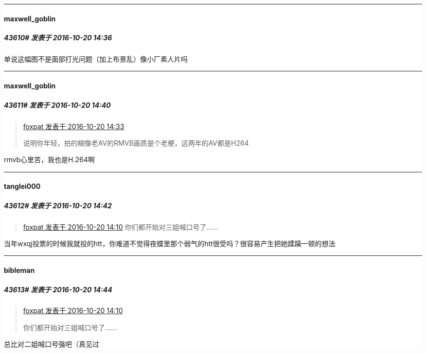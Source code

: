 


*****

####  maxwell_goblin  
##### 43610#       发表于 2016-10-20 14:36




单说这幅图不是面部打光问题（加上布景乱）像小厂素人片吗







*****

####  maxwell_goblin  
##### 43611#       发表于 2016-10-20 14:40



<blockquote><a href="httphttps://bbs.saraba1st.com/2b/forum.php?mod=redirect&amp;goto=findpost&amp;pid=33920238&amp;ptid=1105387" target="_blank">foxpat 发表于 2016-10-20 14:33</a>

说明你年轻，拍的糊像老AV的RMVB画质是个老梗，这两年的AV都是H264</blockquote>
rmvb心里苦，我也是H.264啊







*****

####  tanglei000  
##### 43612#       发表于 2016-10-20 14:42



<blockquote><a href="httphttps://bbs.saraba1st.com/2b/forum.php?mod=redirect&amp;amp;goto=findpost&amp;amp;pid=33919978&amp;amp;ptid=1105387" target="_blank">foxpat 发表于 2016-10-20 14:10</a>
你们都开始对三姐喊口号了……</blockquote>
当年wxqj投票的时候我就投的htt，你难道不觉得夜蝶里那个弱气的htt很受吗？很容易产生把她蹂躏一顿的想法







*****

####  bibleman  
##### 43613#       发表于 2016-10-20 14:44



<blockquote><a href="httphttps://bbs.saraba1st.com/2b/forum.php?mod=redirect&amp;goto=findpost&amp;pid=33919978&amp;ptid=1105387" target="_blank">foxpat 发表于 2016-10-20 14:10</a>

你们都开始对三姐喊口号了……</blockquote>
总比对二姐喊口号强吧（真见过
